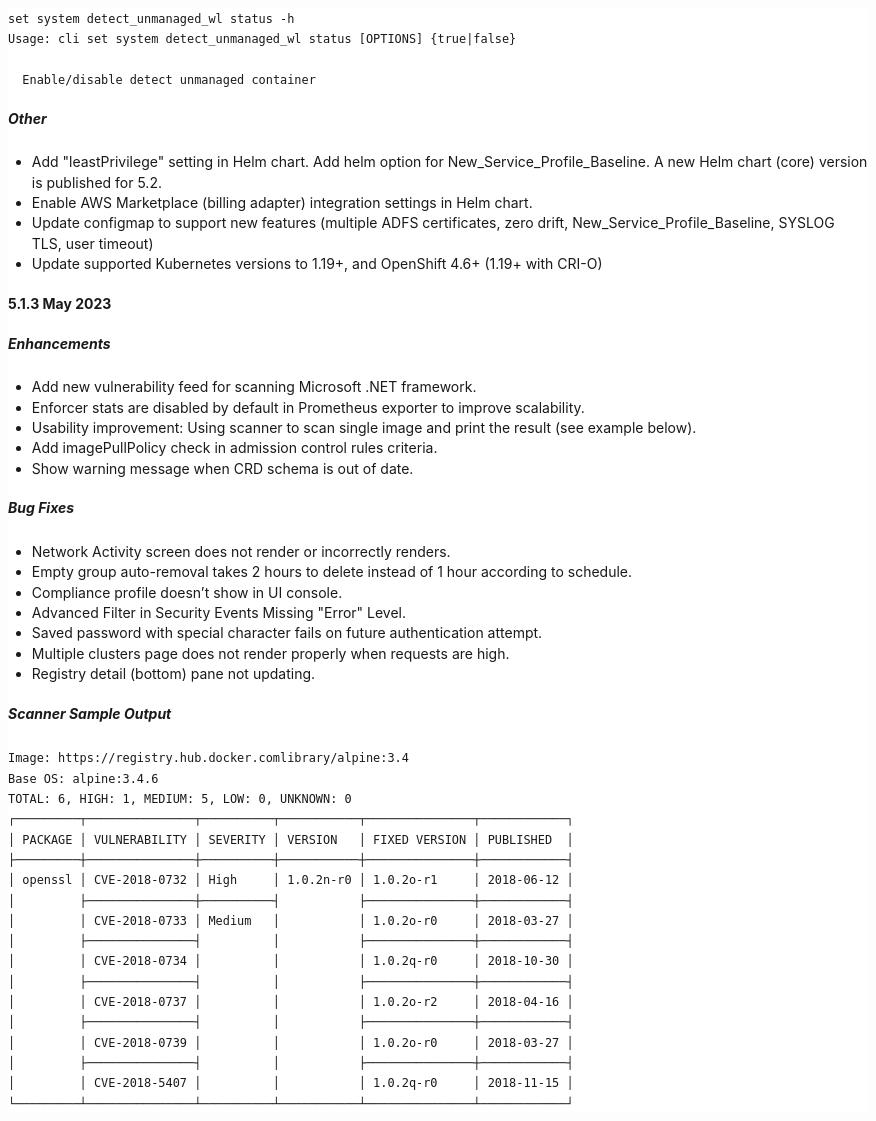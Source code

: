 ```shell
set system detect_unmanaged_wl status -h
Usage: cli set system detect_unmanaged_wl status [OPTIONS] {true|false}

  Enable/disable detect unmanaged container
```

##### Other

+ Add "leastPrivilege" setting in Helm chart. Add helm option for New_Service_Profile_Baseline. A new Helm chart (core) version is published for 5.2.
+ Enable AWS Marketplace (billing adapter) integration settings in Helm chart.
+ Update configmap to support new features (multiple ADFS certificates, zero drift, New_Service_Profile_Baseline, SYSLOG TLS, user timeout)
+ Update supported Kubernetes versions to 1.19+, and OpenShift 4.6+ (1.19+ with CRI-O)

#### 5.1.3 May 2023 

##### Enhancements 

+ Add new vulnerability feed for scanning Microsoft .NET framework.
+ Enforcer stats are disabled by default in Prometheus exporter to improve scalability.
+ Usability improvement: Using scanner to scan single image and print the result (see example below).
+ Add imagePullPolicy check in admission control rules criteria.
+ Show warning message when CRD schema is out of date.

##### Bug Fixes

+ Network Activity screen does not render or incorrectly renders.
+ Empty group auto-removal takes 2 hours to delete instead of 1 hour according to schedule.
+ Compliance profile doesn’t show in UI console.
+ Advanced Filter in Security Events Missing "Error" Level.
+ Saved password with special character fails on future authentication attempt.
+ Multiple clusters page does not render properly when requests are high.
+ Registry detail (bottom) pane not updating.

##### Scanner Sample Output

```shell
Image: https://registry.hub.docker.comlibrary/alpine:3.4
Base OS: alpine:3.4.6
TOTAL: 6, HIGH: 1, MEDIUM: 5, LOW: 0, UNKNOWN: 0
┌─────────┬───────────────┬──────────┬───────────┬───────────────┬────────────┐
│ PACKAGE │ VULNERABILITY │ SEVERITY │ VERSION   │ FIXED VERSION │ PUBLISHED  │
├─────────┼───────────────┼──────────┼───────────┼───────────────┼────────────┤
│ openssl │ CVE-2018-0732 │ High     │ 1.0.2n-r0 │ 1.0.2o-r1     │ 2018-06-12 │
│         ├───────────────┼──────────┤           ├───────────────┼────────────┤
│         │ CVE-2018-0733 │ Medium   │           │ 1.0.2o-r0     │ 2018-03-27 │
│         ├───────────────┤          │           ├───────────────┼────────────┤
│         │ CVE-2018-0734 │          │           │ 1.0.2q-r0     │ 2018-10-30 │
│         ├───────────────┤          │           ├───────────────┼────────────┤
│         │ CVE-2018-0737 │          │           │ 1.0.2o-r2     │ 2018-04-16 │
│         ├───────────────┤          │           ├───────────────┼────────────┤
│         │ CVE-2018-0739 │          │           │ 1.0.2o-r0     │ 2018-03-27 │
│         ├───────────────┤          │           ├───────────────┼────────────┤
│         │ CVE-2018-5407 │          │           │ 1.0.2q-r0     │ 2018-11-15 │
└─────────┴───────────────┴──────────┴───────────┴───────────────┴────────────┘
```
